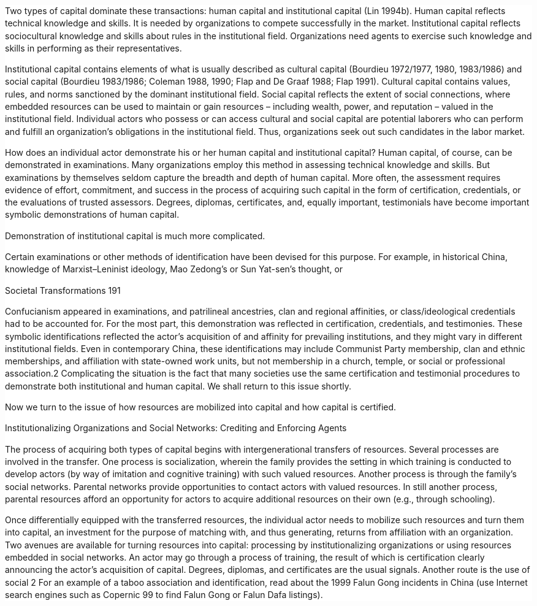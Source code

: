 Two types of capital dominate these transactions:   human capital   and  institutional capital  (Lin 1994b). Human capital reflects technical knowledge and skills. It is needed by organizations to compete successfully in the market. Institutional capital reflects sociocultural knowledge and skills about rules in the institutional field. Organizations need agents to exercise such knowledge and skills in performing as their representatives.

Institutional capital contains elements of what is usually described as cultural capital (Bourdieu 1972/1977, 1980, 1983/1986) and social capital (Bourdieu 1983/1986; Coleman 1988, 1990; Flap and De Graaf 1988; Flap 1991). Cultural capital contains values, rules, and norms sanctioned by the dominant institutional field. Social capital reflects the extent of social connections, where embedded resources can be used to maintain or gain resources – including wealth, power, and reputation – valued in the institutional field. Individual actors who possess or can access cultural and social capital are potential laborers who can perform and fulfill an organization’s obligations in the institutional field. Thus, organizations seek out such candidates in the labor market.

How does an individual actor demonstrate his or her human capital and institutional capital? Human capital, of course, can be demonstrated in examinations. Many organizations employ this method in assessing technical knowledge and skills. But examinations by themselves seldom capture the breadth and depth of human capital. More often, the assessment requires evidence of effort, commitment, and success in the process of acquiring such capital in the form of certification, credentials, or the evaluations of trusted assessors. Degrees, diplomas, certificates, and, equally important, testimonials have become important symbolic demonstrations of human capital.

Demonstration of institutional capital is much more complicated.

Certain examinations or other methods of identification have been devised for this purpose. For example, in historical China, knowledge of Marxist–Leninist ideology, Mao Zedong’s or Sun Yat-sen’s thought, or

Societal Transformations  191

Confucianism appeared in examinations, and patrilineal ancestries, clan and regional affinities, or class/ideological credentials had to be accounted for. For the most part, this demonstration was reflected in certification, credentials, and testimonies. These symbolic identifications reflected the actor’s acquisition of and affinity for prevailing institutions, and they might vary in different institutional fields. Even in contemporary China, these identifications may include Communist Party membership, clan and ethnic memberships, and affiliation with state-owned work units, but not membership in a church, temple, or social or professional association.2 Complicating the situation is the fact that many societies use the same certification and testimonial procedures to demonstrate both institutional and human capital. We shall return to this issue shortly.

Now we turn to the issue of how resources are mobilized into capital and how capital is certified.

Institutionalizing Organizations and Social Networks: Crediting and Enforcing Agents

The process of acquiring both types of capital begins with intergenerational transfers of resources. Several processes are involved in the transfer. One process is socialization, wherein the family provides the setting in which training is conducted to develop actors (by way of imitation and cognitive training) with such valued resources. Another process is through the family’s social networks. Parental networks provide opportunities to contact actors with valued resources. In still another process, parental resources afford an opportunity for actors to acquire additional resources on their own (e.g., through schooling).

Once differentially equipped with the transferred resources, the individual actor needs to mobilize such resources and turn them into capital, an investment for the purpose of matching with, and thus generating, returns from affiliation with an organization. Two avenues are available for turning resources into capital: processing by institutionalizing organizations or using resources embedded in social networks. An actor may go through a process of training, the result of which is certification clearly announcing the actor’s acquisition of capital. Degrees, diplomas, and certificates are the usual signals. Another route is the use of social 2 For an example of a taboo association and identification, read about the 1999 Falun Gong incidents in China (use Internet search engines such as Copernic 99 to find Falun Gong or Falun Dafa listings).

